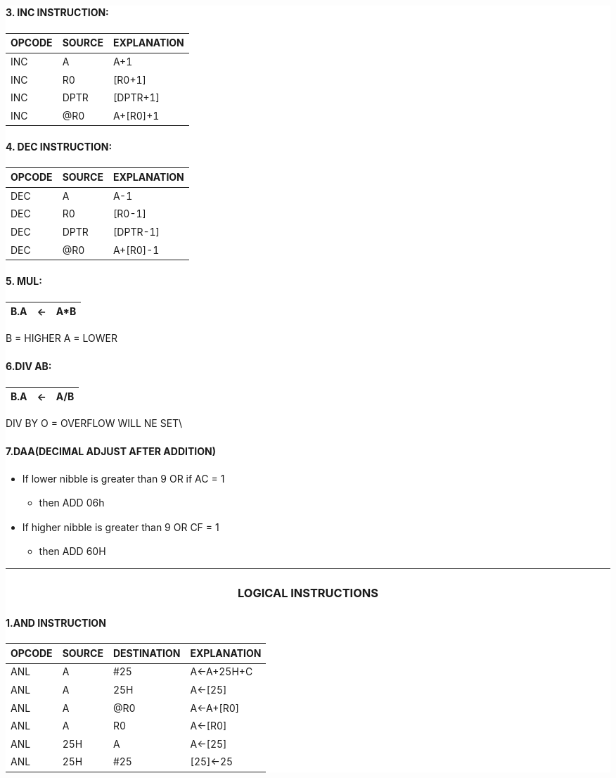 <h4> 3. INC INSTRUCTION:</h4>

 |OPCODE|SOURCE|EXPLANATION|
 |----|---|---|
 |INC|A|A+1|
 |INC|R0|[R0+1]
 |INC|DPTR|[DPTR+1]
 |INC|@R0|A+[R0]+1|

  <h4>4. DEC INSTRUCTION:</h4>
  
  |OPCODE|SOURCE|EXPLANATION|
 |----|---|---|
 |DEC|A|A-1|
 |DEC|R0|[R0-1]
 |DEC|DPTR|[DPTR-1]
 |DEC|@R0|A+[R0]-1|

  <h4>5. MUL:</h4>

|B.A|&larr;|A*B|
|---|--|---|
B = HIGHER
A = LOWER 

  <h4>6.DIV AB:</h4>
 
 |B.A|&larr;|A/B|
 |---|---|---|
 DIV  BY O = OVERFLOW WILL NE SET\

 <h4> 7.DAA(DECIMAL ADJUST AFTER ADDITION)</h4>

- If lower nibble is greater than 9  OR if AC = 1
  + then ADD 06h
  
- If higher nibble is greater than 9 OR CF = 1
   + then ADD 60H
  
  </i>

---

<H3><CENTER>LOGICAL INSTRUCTIONS</CENTER></H3>

  <H4>1.AND INSTRUCTION</H4>

|OPCODE|SOURCE|DESTINATION|EXPLANATION|
|----|---|---|---|
 |ANL| A|#25| A&larr;A+25H+C
 |ANL |A| 25H|A&larr;[25]|
 |ANL |A|@R0| A&larr;A+[R0]|
 |ANL |A|R0|A&larr;[R0]
|ANL|25H|A|A&larr;[25]
|ANL|25H|#25|[25]&larr;25
